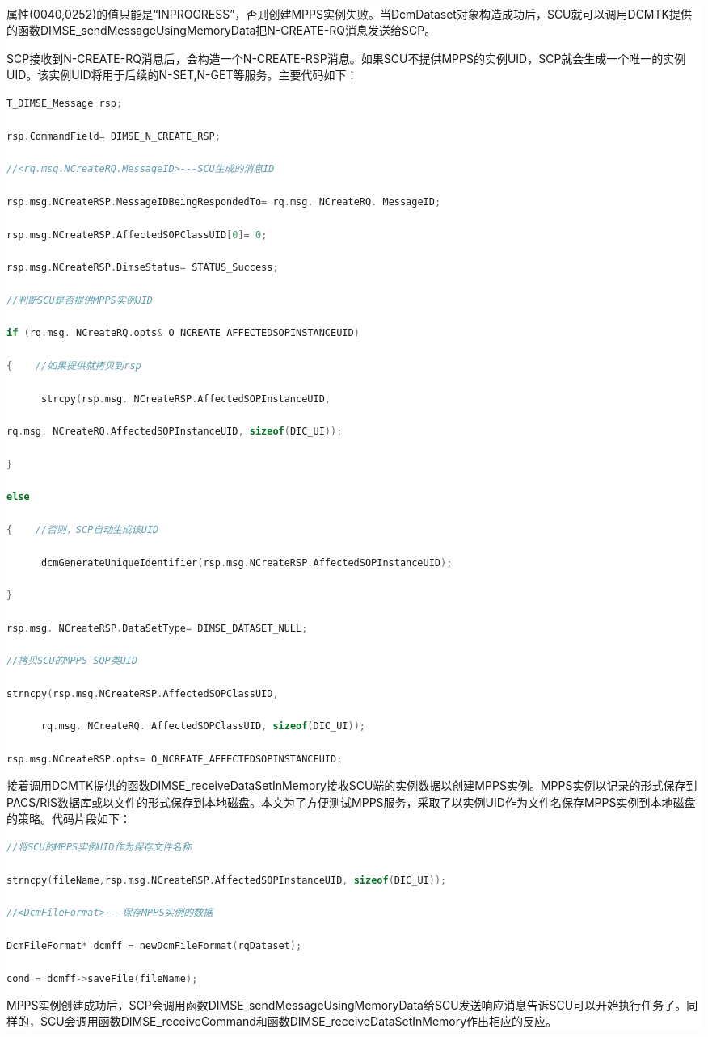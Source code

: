 
属性(0040,0252)的值只能是“INPROGRESS”，否则创建MPPS实例失败。当DcmDataset对象构造成功后，SCU就可以调用DCMTK提供的函数DIMSE_sendMessageUsingMemoryData把N-CREATE-RQ消息发送给SCP。

SCP接收到N-CREATE-RQ消息后，会构造一个N-CREATE-RSP消息。如果SCU不提供MPPS的实例UID，SCP就会生成一个唯一的实例UID。该实例UID将用于后续的N-SET,N-GET等服务。主要代码如下：
~~~ cpp
T_DIMSE_Message rsp;

rsp.CommandField= DIMSE_N_CREATE_RSP;

//<rq.msg.NCreateRQ.MessageID>---SCU生成的消息ID

rsp.msg.NCreateRSP.MessageIDBeingRespondedTo= rq.msg. NCreateRQ. MessageID;

rsp.msg.NCreateRSP.AffectedSOPClassUID[0]= 0;

rsp.msg.NCreateRSP.DimseStatus= STATUS_Success;

//判断SCU是否提供MPPS实例UID

if (rq.msg. NCreateRQ.opts& O_NCREATE_AFFECTEDSOPINSTANCEUID)

{    //如果提供就拷贝到rsp

      strcpy(rsp.msg. NCreateRSP.AffectedSOPInstanceUID,

rq.msg. NCreateRQ.AffectedSOPInstanceUID, sizeof(DIC_UI));

}

else

{    //否则，SCP自动生成该UID

      dcmGenerateUniqueIdentifier(rsp.msg.NCreateRSP.AffectedSOPInstanceUID);

}

rsp.msg. NCreateRSP.DataSetType= DIMSE_DATASET_NULL;

//拷贝SCU的MPPS SOP类UID

strncpy(rsp.msg.NCreateRSP.AffectedSOPClassUID,

      rq.msg. NCreateRQ. AffectedSOPClassUID, sizeof(DIC_UI));

rsp.msg.NCreateRSP.opts= O_NCREATE_AFFECTEDSOPINSTANCEUID;
~~~
接着调用DCMTK提供的函数DIMSE_receiveDataSetInMemory接收SCU端的实例数据以创建MPPS实例。MPPS实例以记录的形式保存到PACS/RIS数据库或以文件的形式保存到本地磁盘。本文为了方便测试MPPS服务，采取了以实例UID作为文件名保存MPPS实例到本地磁盘的策略。代码片段如下：
~~~ cpp
//将SCU的MPPS实例UID作为保存文件名称

strncpy(fileName,rsp.msg.NCreateRSP.AffectedSOPInstanceUID, sizeof(DIC_UI));

//<DcmFileFormat>---保存MPPS实例的数据

DcmFileFormat* dcmff = newDcmFileFormat(rqDataset);

cond = dcmff->saveFile(fileName);
~~~
MPPS实例创建成功后，SCP会调用函数DIMSE_sendMessageUsingMemoryData给SCU发送响应消息告诉SCU可以开始执行任务了。同样的，SCU会调用函数DIMSE_receiveCommand和函数DIMSE_receiveDataSetInMemory作出相应的反应。
